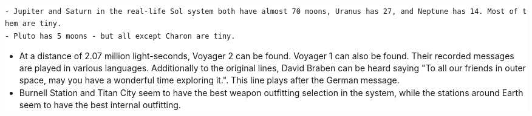     - Jupiter and Saturn in the real-life Sol system both have almost 70 moons, Uranus has 27, and Neptune has 14. Most of them are tiny.
    - Pluto has 5 moons - but all except Charon are tiny.
- At a distance of 2.07 million light-seconds, Voyager 2 can be found. Voyager 1 can also be found. Their recorded messages are played in various languages. Additionally to the original lines, David Braben can be heard saying "To all our friends in outer space, may you have a wonderful time exploring it.". This line plays after the German message.
- Burnell Station and Titan City seem to have the best weapon outfitting selection in the system, while the stations around Earth seem to have the best internal outfitting.